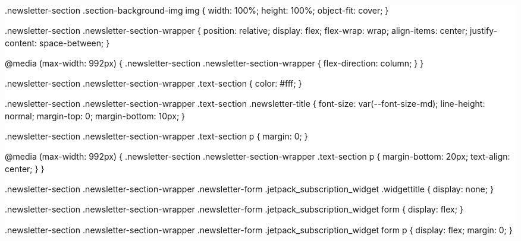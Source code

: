 .newsletter-section .section-background-img img {
	width: 100%;
	height: 100%;
	object-fit: cover;
}

.newsletter-section .newsletter-section-wrapper {
	position: relative;
	display: flex;
	flex-wrap: wrap;
	align-items: center;
	justify-content: space-between;
}

@media (max-width: 992px) {
	.newsletter-section .newsletter-section-wrapper {
		flex-direction: column;
	}
}

.newsletter-section .newsletter-section-wrapper .text-section {
	color: #fff;
}

.newsletter-section .newsletter-section-wrapper .text-section .newsletter-title {
	font-size: var(--font-size-md);
	line-height: normal;
	margin-top: 0;
	margin-bottom: 10px;
}

.newsletter-section .newsletter-section-wrapper .text-section p {
	margin: 0;
}

@media (max-width: 992px) {
	.newsletter-section .newsletter-section-wrapper .text-section p {
		margin-bottom: 20px;
		text-align: center;
	}
}

.newsletter-section .newsletter-section-wrapper .newsletter-form .jetpack_subscription_widget .widgettitle {
	display: none;
}

.newsletter-section .newsletter-section-wrapper .newsletter-form .jetpack_subscription_widget form {
	display: flex;
}

.newsletter-section .newsletter-section-wrapper .newsletter-form .jetpack_subscription_widget form p {
	display: flex;
	margin: 0;
}
